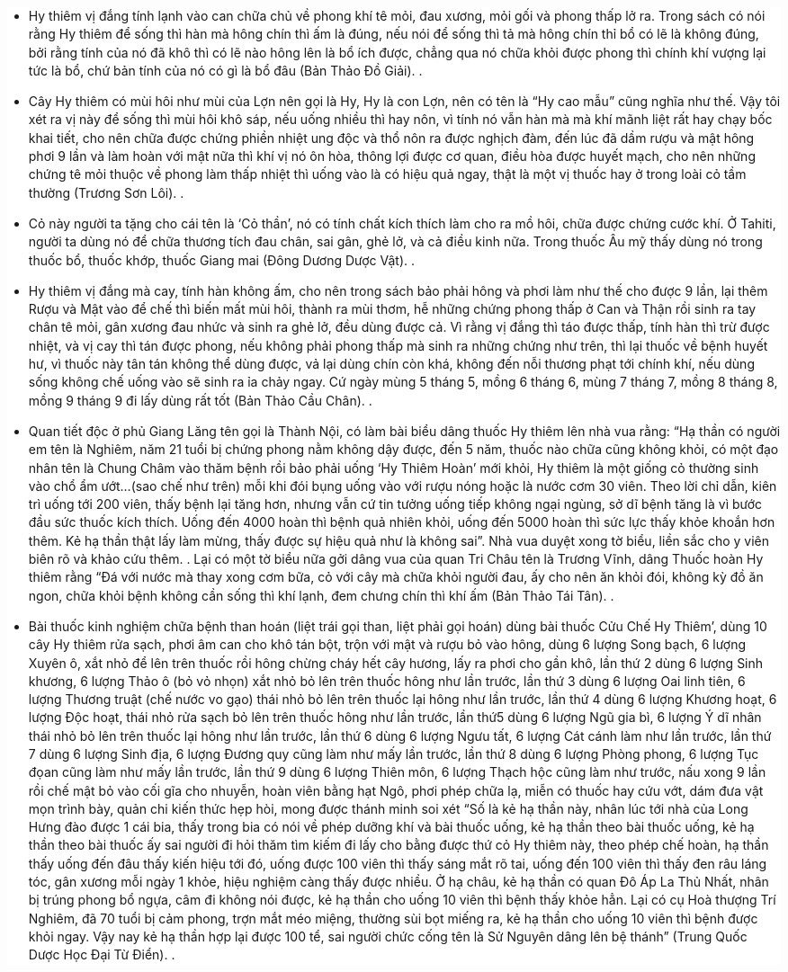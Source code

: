 + Hy thiêm vị đắng tính lạnh vào can chữa chủ về phong khí tê mỏi, đau xương, mỏi gối và phong thấp lở ra. Trong sách có nói rằng Hy thiêm để sống thì hàn mà hông chín thì ấm là đúng, nếu nói để sống thì tả mà hông chín thỉ bổ có lẽ là không đúng, bởi rằng tính của nó đã khô thì có lẽ nào hông lên là bổ ích được, chẳng qua nó chữa khỏi được phong thì chính khí vượng lại tức là bổ, chứ bản tính của nó có gì là bổ đâu (Bản Thảo Đồ Giải). .

+ Cây Hy thiêm có mùi hôi như mùi của Lợn nên gọi là Hy, Hy là con Lợn, nên có tên là “Hy cao mẫu” cũng nghĩa như thế. Vậy tôi xét ra vị này để sống thì mùi hôi khô sáp, nếu uống nhiều thì hay nôn, vì tính nó vẫn hàn mà mà khí mãnh liệt rất hay chạy bốc khai tiết, cho nên chữa được chứng phiền nhiệt ung độc và thổ nôn ra được nghịch đàm, đến lúc đã dầm rượu và mật hông phơi 9 lần và làm hoàn với mật nữa thì khí vị nó ôn hòa, thông lợi được cơ quan, điều hòa được huyết mạch, cho nên những chứng tê mỏi thuộc về phong làm thấp nhiệt thì uống vào là có hiệu quả ngay, thật là một vị thuốc hay ở trong loài cỏ tầm thường (Trương Sơn Lôi). .

+ Cỏ này người ta tặng cho cái tên là ‘Cỏ thần’, nó có tính chất kích thích làm cho ra mồ hôi, chữa được chứng cước khí. Ở Tahiti, người ta dùng nó để chữa thương tích đau chân, sai gân, ghẻ lở, và cả điều kinh nữa. Trong thuốc Âu mỹ thấy dùng nó trong thuốc bổ, thuốc khớp, thuốc Giang mai (Đông Dương Dược Vật). .

+ Hy thiêm vị đắng mà cay, tính hàn không ấm, cho nên trong sách bảo phải hông và phơi làm như thế cho được 9 lần, lại thêm Rượu và Mật vào để chế thì biến mất mùi hôi, thành ra mùi thơm, hễ những chứng phong thấp ở Can và Thận rồi sinh ra tay chân tê mỏi, gân xương đau nhức và sinh ra ghẻ lở, đều dùng được cả. Vì rằng vị đắng thì táo được thấp, tính hàn thì trừ được nhiệt, và vị cay thì tán được phong, nếu không phải phong thấp mà sinh ra những chứng như trên, thì lại thuốc về bệnh huyết hư, vì thuốc này tân tán không thể dùng được, vả lại dùng chín còn khá, không đến nỗi thương phạt tới chính khí, nếu dùng sống không chế uống vào sẽ sinh ra ỉa chảy ngay. Cứ ngày mùng 5 tháng 5, mồng 6 tháng 6, mùng 7 tháng 7, mồng 8 tháng 8, mồng 9 tháng 9 đi lấy dùng rất tốt (Bản Thảo Cầu Chân). .

+ Quan tiết độc ở phủ Giang Lăng tên gọi là Thành Nội, có làm bài biểu dâng thuốc Hy thiêm lên nhà vua rằng: “Hạ thần có người em tên là Nghiêm, năm 21 tuổi bị chứng phong nằm không dậy được, đến 5 năm, thuốc nào chữa cũng không khỏi, có một đạo nhân tên là Chung Châm vào thăm bệnh rồi bảo phải uống ‘Hy Thiêm Hoàn’ mới khỏi, Hy thiêm là một giống cỏ thường sinh vào chổ ẩm ướt…(sao chế như trên) mỗi khi đói bụng uống vào với rượu nóng hoặc là nước cơm 30 viên. Theo lời chỉ dẫn, kiên trì uống tới 200 viên, thấy bệnh lại tăng hơn, nhưng vẫn cứ tin tưởng uống tiếp không ngại ngùng, sở dĩ bệnh tăng là vì bước đầu sức thuốc kích thích. Uống đến 4000 hoàn thì bệnh quả nhiên khỏi, uống đến 5000 hoàn thì sức lực thấy khỏe khoắn hơn thêm. Kẻ hạ thần thật lấy làm mừng, thấy được sự hiệu quả như là không sai”. Nhà vua duyệt xong tờ biểu, liền sắc cho y viên biên rõ và khảo cứu thêm. . Lại có một tờ biểu nữa gởi dâng vua của quan Tri Châu tên là Trương Vĩnh, dâng Thuốc hoàn Hy thiêm rằng “Đá với nước mà thay xong cơm bữa, cỏ với cây mà chữa khỏi người đau, ấy cho nên ăn khỏi đói, không kỳ đồ ăn ngon, chữa khỏi bệnh không cần sống thì khí lạnh, đem chưng chín thì khí ấm (Bản Thảo Tái Tân). .

+ Bài thuốc kinh nghiệm chữa bệnh than hoán (liệt trái gọi than, liệt phải gọi hoán) dùng bài thuốc Cửu Chế Hy Thiêm’, dùng 10 cây Hy thiêm rửa sạch, phơi âm can cho khô tán bột, trộn với mật và rượu bỏ vào hông, dùng 6 lượng Song bạch, 6 lượng Xuyên ô, xắt nhỏ để lên trên thuốc rồi hông chừng cháy hết cây hương, lấy ra phơi cho gần khô, lần thứ 2 dùng 6 lượng Sinh khương, 6 lượng Thảo ô (bỏ vỏ nhọn) xắt nhỏ bỏ lên trên thuốc hông như lần trước, lần thứ 3 dùng 6 lượng Oai linh tiên, 6 lượng Thương truật (chế nước vo gạo) thái nhỏ bỏ lên trên thuốc lại hông như lần trước, lần thứ 4 dùng 6 lượng Khương hoạt, 6 lượng Độc hoạt, thái nhỏ rửa sạch bỏ lên trên thuốc hông như lần trước, lần thứ5 dùng 6 lượng Ngũ gia bì, 6 lượng Ý dĩ nhân thái nhỏ bỏ lên trên thuốc lại hông như lần trước, lần thứ 6 dùng 6 lượng Ngưu tất, 6 lượng Cát cánh làm như lần trước, lần thứ 7 dùng 6 lượng Sinh địa, 6 lượng Đương quy cũng làm như mấy lần trước, lần thứ 8 dùng 6 lượng Phòng phong, 6 lượng Tục đọan cũng làm như mấy lần trước, lần thứ 9 dùng 6 lượng Thiên môn, 6 lượng Thạch hộc cũng làm như trước, nấu xong 9 lần rồi chế mật bỏ vào cối gĩa cho nhuyễn, hoàn viên bằng hạt Ngô, phơi phép chữa lạ, miễn có thuốc hay cứu vớt, dám đưa vật mọn trình bày, quản chi kiến thức hẹp hòi, mong được thánh minh soi xét “Số là kẻ hạ thần này, nhân lúc tới nhà của Long Hưng đào được 1 cái bia, thấy trong bia có nói về phép dưỡng khí và bài thuốc uống, kẻ hạ thần theo bài thuốc uống, kẻ hạ thần theo bài thuốc ấy sai người đi hỏi thăm tìm kiếm đi lấy cho bằng được thứ cỏ Hy thiêm này, theo phép chế hoàn, hạ thần thấy uống đến đâu thấy kiến hiệu tới đó, uống được 100 viên thì thấy sáng mắt rõ tai, uống đến 100 viên thì thấy đen râu láng tóc, gân xương mỗi ngày 1 khỏe, hiệu nghiệm càng thấy được nhiều. Ở hạ châu, kẻ hạ thần có quan Đô Áp La Thủ Nhất, nhân bị trúng phong bổ ngựa, câm đi không nói được, kẻ hạ thần cho uống 10 viên thì bệnh thấy khỏe hẳn. Lại có cụ Hoà thượng Trí Nghiêm, đã 70 tuổi bị cảm phong, trợn mắt méo miệng, thường sùi bọt miếng ra, kẻ hạ thần cho uống 10 viên thì bệnh được khỏi ngay. Vậy nay kẻ hạ thần hợp lại được 100 tể, sai người chức cống tên là Sử Nguyên dâng lên bệ thánh” (Trung Quốc Dược Học Đại Từ Điển). .

